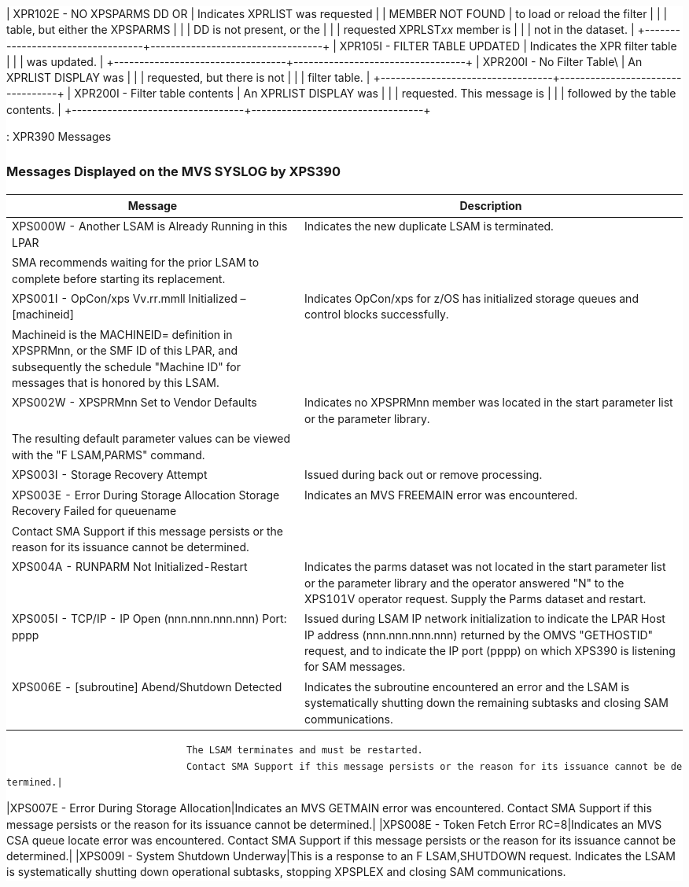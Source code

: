 | XPR102E - NO XPSPARMS DD OR      | Indicates XPRLIST was requested  |
| MEMBER NOT FOUND                 | to load or reload the filter     |
|                                  | table, but either the XPSPARMS   |
|                                  | DD is not present, or the        |
|                                  | requested XPRLST*xx* member is   |
|                                  | not in the dataset.              |
+----------------------------------+----------------------------------+
| XPR105I - FILTER TABLE UPDATED   | Indicates the XPR filter table   |
|                                  | was updated.                     |
+----------------------------------+----------------------------------+
| XPR200I - No Filter Table\       | An XPRLIST DISPLAY was           |
|                                  | requested, but there is not      |
|                                  | filter table.                    |
+----------------------------------+----------------------------------+
| XPR200I - Filter table contents  | An XPRLIST DISPLAY was           |
|                                  | requested. This message is       |
|                                  | followed by the table contents.  |
+----------------------------------+----------------------------------+

: XPR390 Messages

### Messages Displayed on the MVS SYSLOG by XPS390

|Message|Description|
|--- |--- |
|XPS000W - Another LSAM is Already Running in this LPAR|Indicates the new duplicate LSAM is terminated.
                                    SMA recommends waiting for the prior LSAM to complete before starting its replacement.|
|XPS001I - OpCon/xps Vv.rr.mmll Initialized – [machineid]|Indicates OpCon/xps for z/OS has initialized storage queues and control blocks successfully.
                                    Machineid is the MACHINEID= definition in XPSPRMnn, or the SMF ID of this LPAR, and subsequently the schedule "Machine ID" for messages that is honored by this LSAM.|
|XPS002W - XPSPRMnn Set to Vendor Defaults|Indicates no XPSPRMnn member was located in the start parameter list or the parameter library.
                                    The resulting default parameter values can be viewed with the "F LSAM,PARMS" command.|
|XPS003I - Storage Recovery Attempt|Issued during back out or remove processing.|
|XPS003E - Error During Storage Allocation Storage Recovery Failed for queuename|Indicates an MVS FREEMAIN error was encountered.
                                    Contact SMA Support if this message persists or the reason for its issuance cannot be determined.|
|XPS004A - RUNPARM Not Initialized-Restart|Indicates the parms dataset was not located in the start parameter list or the parameter library and the operator answered "N" to the XPS101V operator request. Supply the Parms dataset and restart.|
|XPS005I - TCP/IP - IP Open (nnn.nnn.nnn.nnn) Port: pppp|Issued during LSAM IP network initialization to indicate the LPAR Host IP address (nnn.nnn.nnn.nnn) returned by the OMVS "GETHOSTID" request, and to indicate the IP port (pppp) on which XPS390 is listening for SAM messages.|
|XPS006E - [subroutine] Abend/Shutdown Detected|Indicates the subroutine encountered an error and the LSAM is systematically shutting down the remaining subtasks and closing SAM communications.
                                    The LSAM terminates and must be restarted.
                                    Contact SMA Support if this message persists or the reason for its issuance cannot be determined.|
|XPS007E - Error During Storage Allocation|Indicates an MVS GETMAIN error was encountered.
                                    Contact SMA Support if this message persists or the reason for its issuance cannot be determined.|
|XPS008E - Token Fetch Error RC=8|Indicates an MVS CSA queue locate error was encountered.
                                    Contact SMA Support if this message persists or the reason for its issuance cannot be determined.|
|XPS009I - System Shutdown Underway|This is a response to an F LSAM,SHUTDOWN request.
                                    Indicates the LSAM is systematically shutting down operational subtasks, stopping XPSPLEX and closing SAM communications.